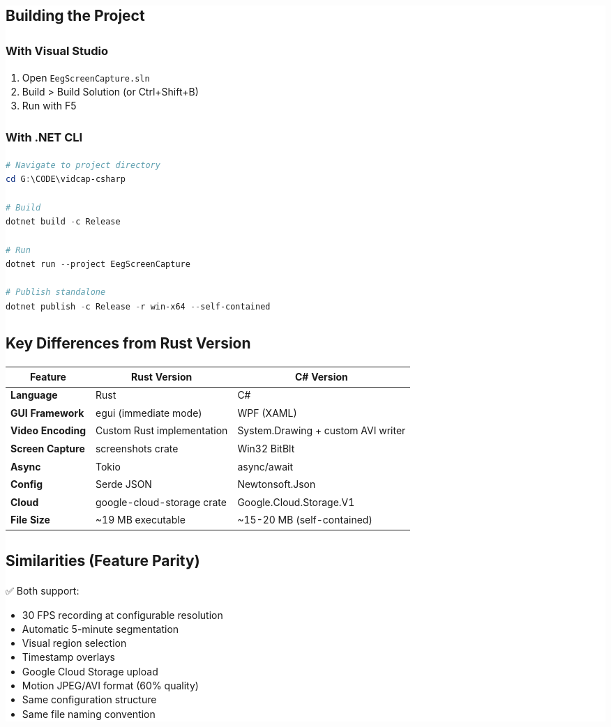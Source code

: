 ## Building the Project

### With Visual Studio
1. Open `EegScreenCapture.sln`
2. Build > Build Solution (or Ctrl+Shift+B)
3. Run with F5

### With .NET CLI
```powershell
# Navigate to project directory
cd G:\CODE\vidcap-csharp

# Build
dotnet build -c Release

# Run
dotnet run --project EegScreenCapture

# Publish standalone
dotnet publish -c Release -r win-x64 --self-contained
```

## Key Differences from Rust Version

| Feature | Rust Version | C# Version |
|---------|--------------|------------|
| **Language** | Rust | C# |
| **GUI Framework** | egui (immediate mode) | WPF (XAML) |
| **Video Encoding** | Custom Rust implementation | System.Drawing + custom AVI writer |
| **Screen Capture** | screenshots crate | Win32 BitBlt |
| **Async** | Tokio | async/await |
| **Config** | Serde JSON | Newtonsoft.Json |
| **Cloud** | google-cloud-storage crate | Google.Cloud.Storage.V1 |
| **File Size** | ~19 MB executable | ~15-20 MB (self-contained) |

## Similarities (Feature Parity)

✅ Both support:
- 30 FPS recording at configurable resolution
- Automatic 5-minute segmentation
- Visual region selection
- Timestamp overlays
- Google Cloud Storage upload
- Motion JPEG/AVI format (60% quality)
- Same configuration structure
- Same file naming convention
